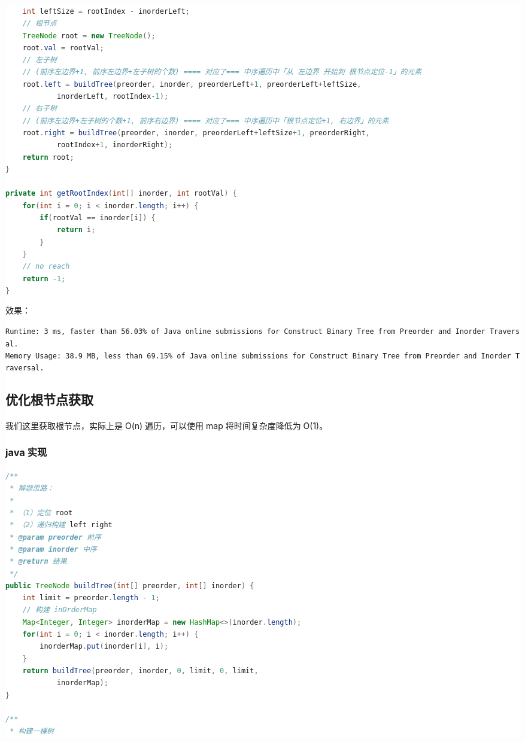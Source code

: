```java
    int leftSize = rootIndex - inorderLeft;
    // 根节点
    TreeNode root = new TreeNode();
    root.val = rootVal;
    // 左子树
    // (前序左边界+1, 前序左边界+左子树的个数) ==== 对应了=== 中序遍历中「从 左边界 开始到 根节点定位-1」的元素
    root.left = buildTree(preorder, inorder, preorderLeft+1, preorderLeft+leftSize,
            inorderLeft, rootIndex-1);
    // 右子树
    // (前序左边界+左子树的个数+1, 前序右边界) ==== 对应了=== 中序遍历中「根节点定位+1, 右边界」的元素
    root.right = buildTree(preorder, inorder, preorderLeft+leftSize+1, preorderRight,
            rootIndex+1, inorderRight);
    return root;
}

private int getRootIndex(int[] inorder, int rootVal) {
    for(int i = 0; i < inorder.length; i++) {
        if(rootVal == inorder[i]) {
            return i;
        }
    }
    // no reach
    return -1;
}
```

效果：

```
Runtime: 3 ms, faster than 56.03% of Java online submissions for Construct Binary Tree from Preorder and Inorder Traversal.
Memory Usage: 38.9 MB, less than 69.15% of Java online submissions for Construct Binary Tree from Preorder and Inorder Traversal.
```

## 优化根节点获取

我们这里获取根节点，实际上是 O(n) 遍历，可以使用 map 将时间复杂度降低为 O(1)。

### java 实现

```java
/**
 * 解题思路：
 *
 * （1）定位 root
 * （2）递归构建 left right
 * @param preorder 前序
 * @param inorder 中序
 * @return 结果
 */
public TreeNode buildTree(int[] preorder, int[] inorder) {
    int limit = preorder.length - 1;
    // 构建 inOrderMap
    Map<Integer, Integer> inorderMap = new HashMap<>(inorder.length);
    for(int i = 0; i < inorder.length; i++) {
        inorderMap.put(inorder[i], i);
    }
    return buildTree(preorder, inorder, 0, limit, 0, limit,
            inorderMap);
}

/**
 * 构建一棵树
```